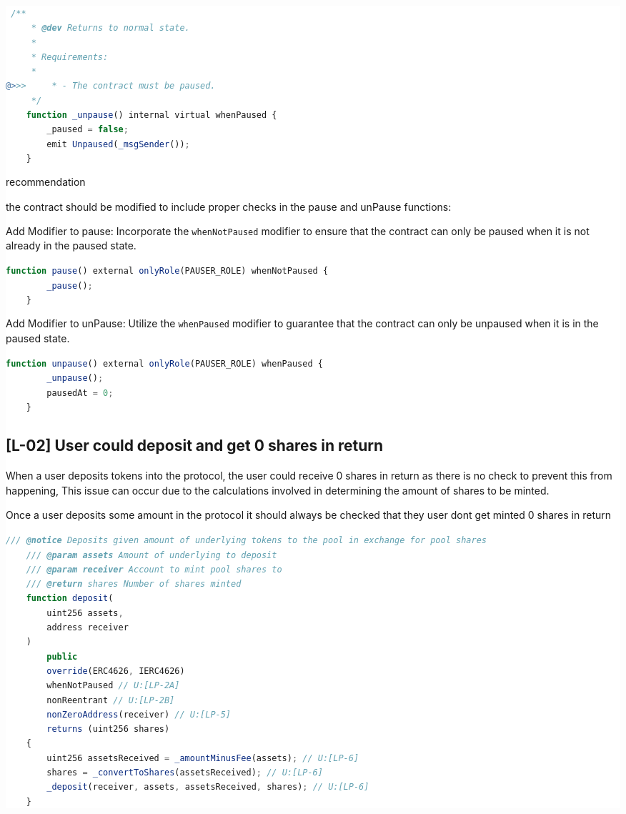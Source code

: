 ```javascript
 /**
     * @dev Returns to normal state.
     *
     * Requirements:
     *
@>>>     * - The contract must be paused.
     */
    function _unpause() internal virtual whenPaused {
        _paused = false;
        emit Unpaused(_msgSender());
    }
```
recommendation

the contract should be modified to include proper checks in the pause and unPause functions:

Add Modifier to pause: Incorporate the `whenNotPaused` modifier to ensure that the contract can only be paused when it is not already in the paused state.

```javascript
function pause() external onlyRole(PAUSER_ROLE) whenNotPaused {
        _pause();
    }
```


Add Modifier to unPause: Utilize the `whenPaused` modifier to guarantee that the contract can only be unpaused when it is in the paused state.

```javascript
function unpause() external onlyRole(PAUSER_ROLE) whenPaused {
        _unpause();
        pausedAt = 0;
    }
```

## [L-02] User could deposit and get 0 shares in return

When a user deposits tokens into the protocol, the user could receive 0 shares in return as there is no check to prevent this from happening, This issue can occur due to the calculations involved in determining the amount of shares to be minted.

Once a user deposits some amount in the protocol it should always be checked that they user dont get minted 0 shares in return

```javascript
/// @notice Deposits given amount of underlying tokens to the pool in exchange for pool shares
    /// @param assets Amount of underlying to deposit
    /// @param receiver Account to mint pool shares to
    /// @return shares Number of shares minted
    function deposit(
        uint256 assets,
        address receiver
    )
        public
        override(ERC4626, IERC4626)
        whenNotPaused // U:[LP-2A]
        nonReentrant // U:[LP-2B]
        nonZeroAddress(receiver) // U:[LP-5]
        returns (uint256 shares)
    {
        uint256 assetsReceived = _amountMinusFee(assets); // U:[LP-6]
        shares = _convertToShares(assetsReceived); // U:[LP-6]
        _deposit(receiver, assets, assetsReceived, shares); // U:[LP-6]
    }
```
